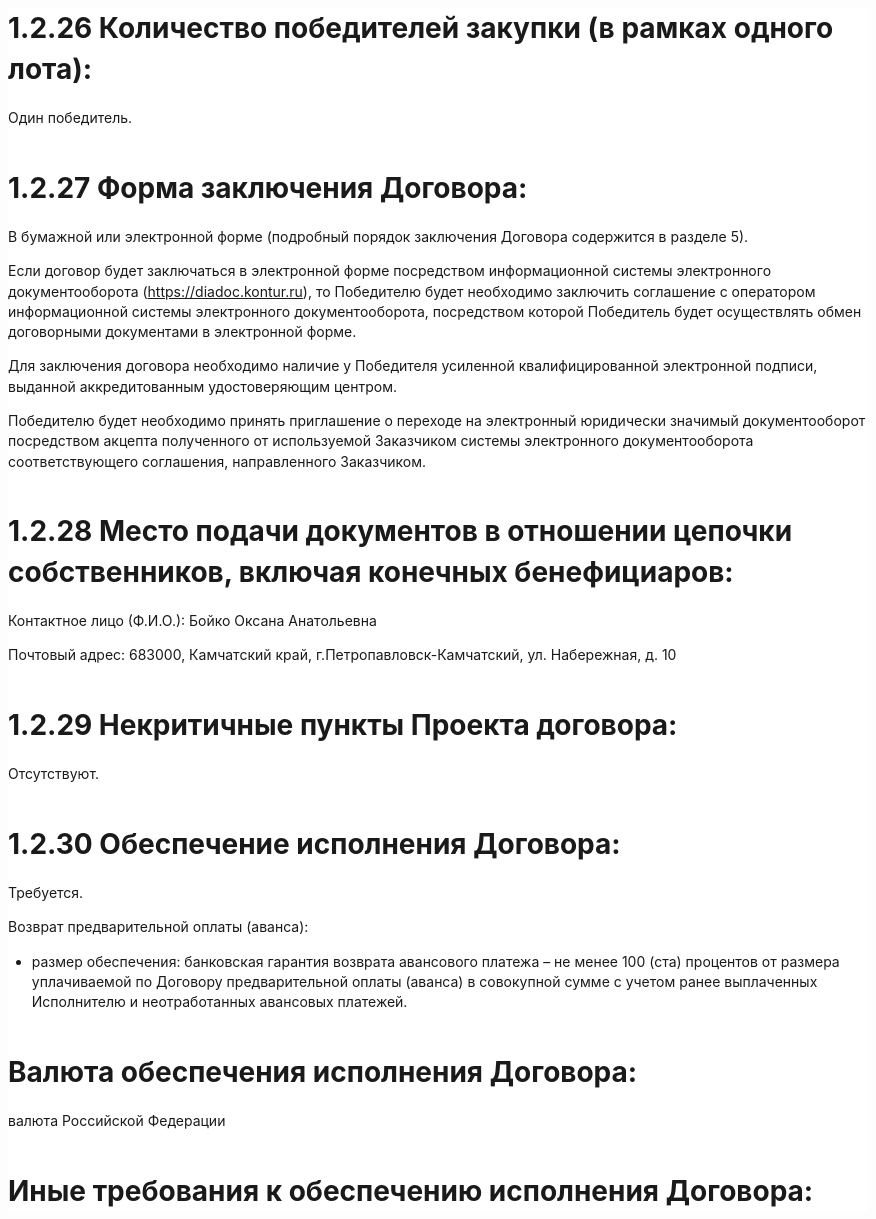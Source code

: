 # 1.2.26 Количество победителей закупки (в рамках одного лота):

Один победитель.

# 1.2.27 Форма заключения Договора:

В бумажной или электронной форме (подробный порядок заключения Договора содержится в разделе 5).

Если договор будет заключаться в электронной форме посредством информационной системы электронного документооборота (https://diadoc.kontur.ru), то Победителю будет необходимо заключить соглашение с оператором информационной системы электронного документооборота, посредством которой Победитель будет осуществлять обмен договорными документами в электронной форме.

Для заключения договора необходимо наличие у Победителя усиленной квалифицированной электронной подписи, выданной аккредитованным удостоверяющим центром.

Победителю будет необходимо принять приглашение о переходе на электронный юридически значимый документооборот посредством акцепта полученного от используемой Заказчиком системы электронного документооборота соответствующего соглашения, направленного Заказчиком.

# 1.2.28 Место подачи документов в отношении цепочки собственников, включая конечных бенефициаров:

Контактное лицо (Ф.И.О.): Бойко Оксана Анатольевна

Почтовый адрес: 683000, Камчатский край, г.Петропавловск-Камчатский, ул. Набережная, д. 10

# 1.2.29 Некритичные пункты Проекта договора:

Отсутствуют.

# 1.2.30 Обеспечение исполнения Договора:

Требуется.

Возврат предварительной оплаты (аванса):

- размер обеспечения: банковская гарантия возврата авансового платежа – не менее 100 (ста) процентов от размера уплачиваемой по Договору предварительной оплаты (аванса) в совокупной сумме с учетом ранее выплаченных Исполнителю и неотработанных авансовых платежей.




# Валюта обеспечения исполнения Договора:

валюта Российской Федерации

# Иные требования к обеспечению исполнения Договора:
